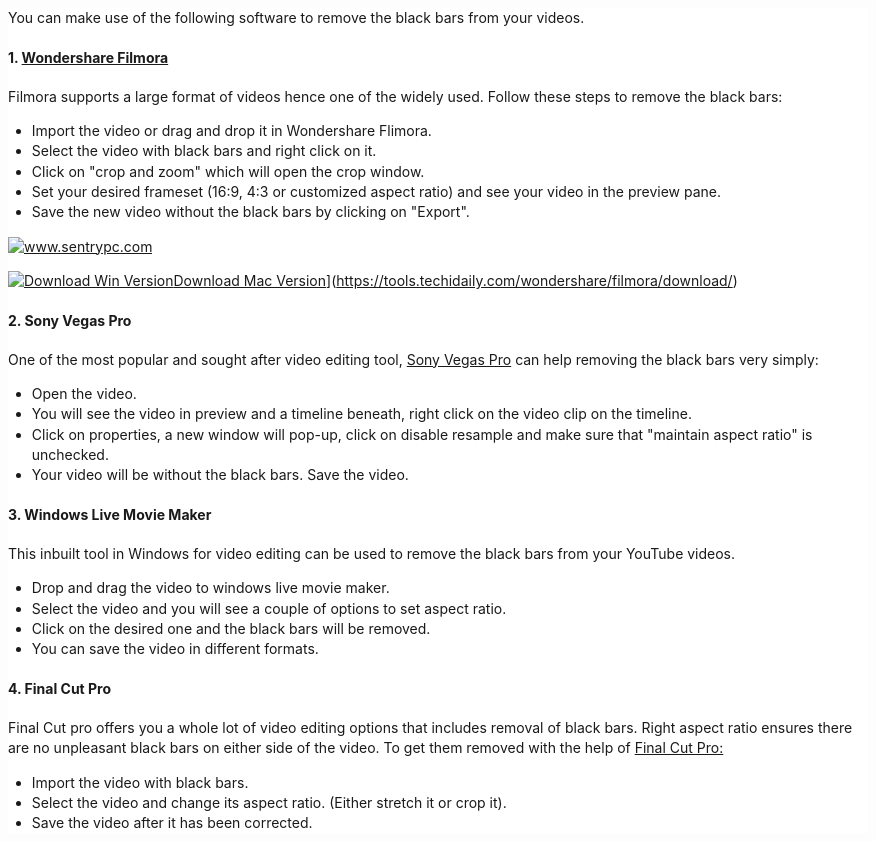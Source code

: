  You can make use of the following software to remove the black bars from your videos.

#### 1\. [Wondershare Filmora](https://tools.techidaily.com/wondershare/filmora/download/)

 Filmora supports a large format of videos hence one of the widely used. Follow these steps to remove the black bars:

* Import the video or drag and drop it in Wondershare Flimora.
* Select the video with black bars and right click on it.
* Click on "crop and zoom" which will open the crop window.
* Set your desired frameset (16:9, 4:3 or customized aspect ratio) and see your video in the preview pane.
* Save the new video without the black bars by clicking on "Export".


<a href="https://sentrypc.7eer.net/c/5597632/398457/3022" target="_top" id="398457"><img src="//a.impactradius-go.com/display-ad/3022-398457" border="0" alt="www.sentrypc.com" width="980" height="120"/></a><img height="0" width="0" src="https://sentrypc.7eer.net/i/5597632/398457/3022" style="position:absolute;visibility:hidden;" border="0" />

[![Download Win Version](https://images.wondershare.com/filmora/guide/download-btn-win.jpg)](https://tools.techidaily.com/wondershare/filmora/download/)[Download Mac Version](https://images.wondershare.com/filmora/guide/download-btn-mac.jpg)](https://tools.techidaily.com/wondershare/filmora/download/)

#### 2\.  Sony Vegas Pro

 One of the most popular and sought after video editing tool, [Sony Vegas Pro](https://tools.techidaily.com/wondershare/filmora/download/) can help removing the black bars very simply:

* Open the video.
* You will see the video in preview and a timeline beneath, right click on the video clip on the timeline.
* Click on properties, a new window will pop-up, click on disable resample and make sure that "maintain aspect ratio" is unchecked.
* Your video will be without the black bars. Save the video.

#### 3\.  Windows Live Movie Maker

 This inbuilt tool in Windows for video editing can be used to remove the black bars from your YouTube videos.

* Drop and drag the video to windows live movie maker.
* Select the video and you will see a couple of options to set aspect ratio.
* Click on the desired one and the black bars will be removed.
* You can save the video in different formats.

#### 4\.  Final Cut Pro

 Final Cut pro offers you a whole lot of video editing options that includes removal of black bars. Right aspect ratio ensures there are no unpleasant black bars on either side of the video. To get them removed with the help of [Final Cut Pro:](https://tools.techidaily.com/wondershare/filmora/download/)

* Import the video with black bars.
* Select the video and change its aspect ratio. (Either stretch it or crop it).
* Save the video after it has been corrected.
